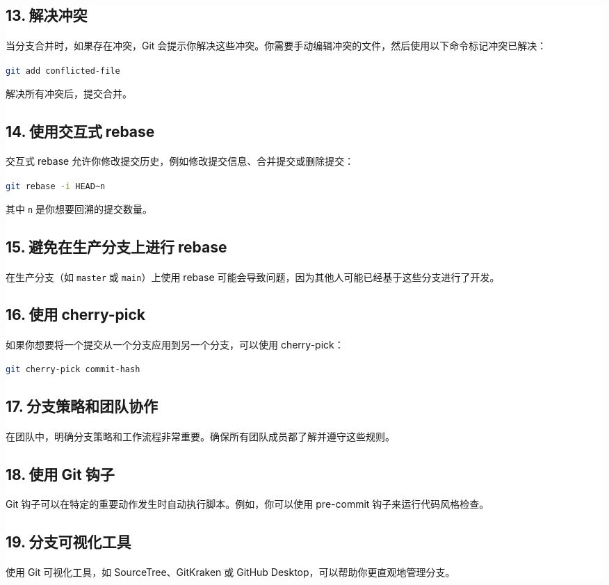 ## 13. 解决冲突
当分支合并时，如果存在冲突，Git 会提示你解决这些冲突。你需要手动编辑冲突的文件，然后使用以下命令标记冲突已解决：
```bash
git add conflicted-file
```
解决所有冲突后，提交合并。

## 14. 使用交互式 rebase
交互式 rebase 允许你修改提交历史，例如修改提交信息、合并提交或删除提交：
```bash
git rebase -i HEAD~n
```
其中 `n` 是你想要回溯的提交数量。

## 15. 避免在生产分支上进行 rebase
在生产分支（如 `master` 或 `main`）上使用 rebase 可能会导致问题，因为其他人可能已经基于这些分支进行了开发。

## 16. 使用 cherry-pick
如果你想要将一个提交从一个分支应用到另一个分支，可以使用 cherry-pick：
```bash
git cherry-pick commit-hash
```

## 17. 分支策略和团队协作
在团队中，明确分支策略和工作流程非常重要。确保所有团队成员都了解并遵守这些规则。

## 18. 使用 Git 钩子
Git 钩子可以在特定的重要动作发生时自动执行脚本。例如，你可以使用 pre-commit 钩子来运行代码风格检查。

## 19. 分支可视化工具
使用 Git 可视化工具，如 SourceTree、GitKraken 或 GitHub Desktop，可以帮助你更直观地管理分支。